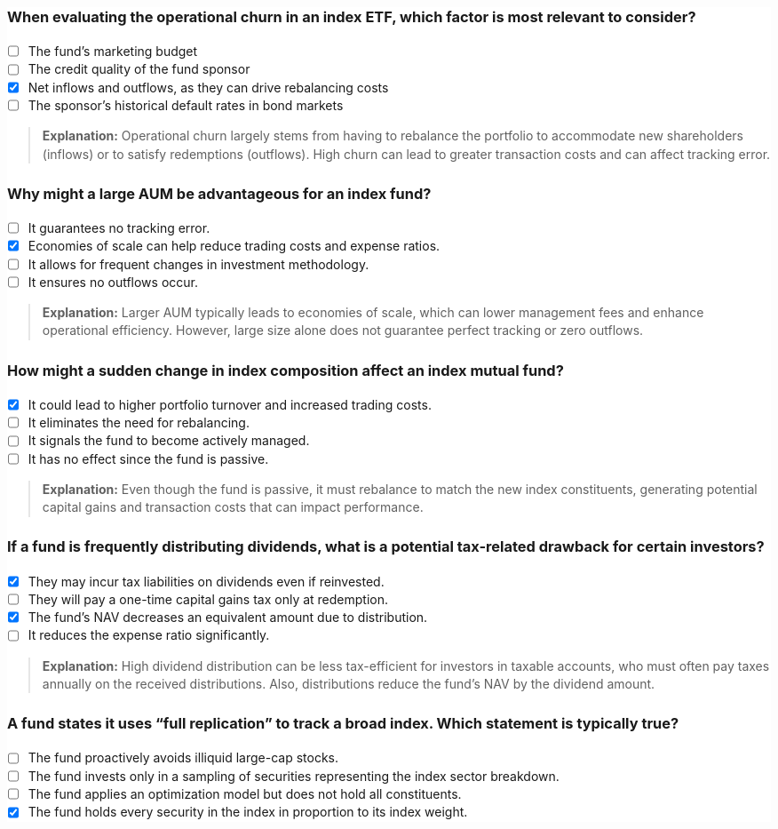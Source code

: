 ### When evaluating the operational churn in an index ETF, which factor is most relevant to consider?

- [ ] The fund’s marketing budget
- [ ] The credit quality of the fund sponsor
- [x] Net inflows and outflows, as they can drive rebalancing costs
- [ ] The sponsor’s historical default rates in bond markets

> **Explanation:** Operational churn largely stems from having to rebalance the portfolio to accommodate new shareholders (inflows) or to satisfy redemptions (outflows). High churn can lead to greater transaction costs and can affect tracking error.

### Why might a large AUM be advantageous for an index fund?

- [ ] It guarantees no tracking error.
- [x] Economies of scale can help reduce trading costs and expense ratios.
- [ ] It allows for frequent changes in investment methodology.
- [ ] It ensures no outflows occur.

> **Explanation:** Larger AUM typically leads to economies of scale, which can lower management fees and enhance operational efficiency. However, large size alone does not guarantee perfect tracking or zero outflows.

### How might a sudden change in index composition affect an index mutual fund?

- [x] It could lead to higher portfolio turnover and increased trading costs.
- [ ] It eliminates the need for rebalancing.
- [ ] It signals the fund to become actively managed.
- [ ] It has no effect since the fund is passive.

> **Explanation:** Even though the fund is passive, it must rebalance to match the new index constituents, generating potential capital gains and transaction costs that can impact performance.

### If a fund is frequently distributing dividends, what is a potential tax-related drawback for certain investors?

- [x] They may incur tax liabilities on dividends even if reinvested.
- [ ] They will pay a one-time capital gains tax only at redemption.
- [x] The fund’s NAV decreases an equivalent amount due to distribution.
- [ ] It reduces the expense ratio significantly.

> **Explanation:** High dividend distribution can be less tax-efficient for investors in taxable accounts, who must often pay taxes annually on the received distributions. Also, distributions reduce the fund’s NAV by the dividend amount.

### A fund states it uses “full replication” to track a broad index. Which statement is typically true?

- [ ] The fund proactively avoids illiquid large-cap stocks.
- [ ] The fund invests only in a sampling of securities representing the index sector breakdown.
- [ ] The fund applies an optimization model but does not hold all constituents.
- [x] The fund holds every security in the index in proportion to its index weight.
